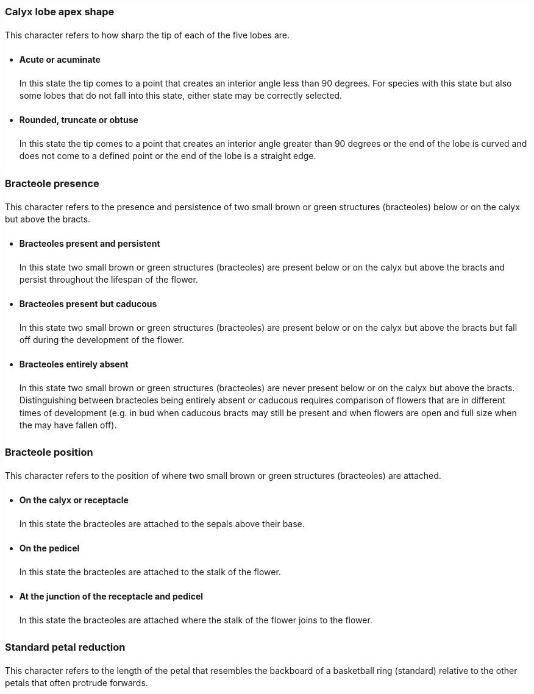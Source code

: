 ### Calyx lobe apex shape

This character refers to how sharp the tip of each of the five lobes are.

* #### Acute or acuminate

  In this state the tip comes to a point that creates an interior angle less than 90 degrees. For species with this state but also some lobes that do not fall into this state, either state may be correctly selected.
  
* #### Rounded, truncate or obtuse

  In this state the tip comes to a point that creates an interior angle greater than 90 degrees or the end of the lobe is curved and does not come to a defined point or the end of the lobe is a straight edge.
  
### Bracteole presence

This character refers to the presence and persistence of two small brown or green structures (bracteoles) below or on the calyx but above the bracts.

* #### Bracteoles present and persistent

  In this state two small brown or green structures (bracteoles) are present below or on the calyx but above the bracts and persist throughout the lifespan of the flower.
  
* #### Bracteoles present but caducous

  In this state two small brown or green structures (bracteoles) are present below or on the calyx but above the bracts but fall off during the development of the flower.
  
* #### Bracteoles entirely absent

  In this state two small brown or green structures (bracteoles) are never present below or on the calyx but above the bracts. Distinguishing between bracteoles being entirely absent or caducous requires comparison of flowers that are in different times of development (e.g. in bud when caducous bracts may still be present and when flowers are open and full size when the may have fallen off). 
  
### Bracteole position

This character refers to the position of where two small brown or green structures (bracteoles) are attached.

* #### On the calyx or receptacle

  In this state the bracteoles are attached to the sepals above their base.
  
* #### On the pedicel

  In this state the bracteoles are attached to the stalk of the flower.
  
* #### At the junction of the receptacle and pedicel

  In this state the bracteoles are attached where the stalk of the flower joins to the flower.
  
### Standard petal reduction

This character refers to the length of the petal that resembles the backboard of a basketball ring (standard) relative to the other petals that often protrude forwards.
